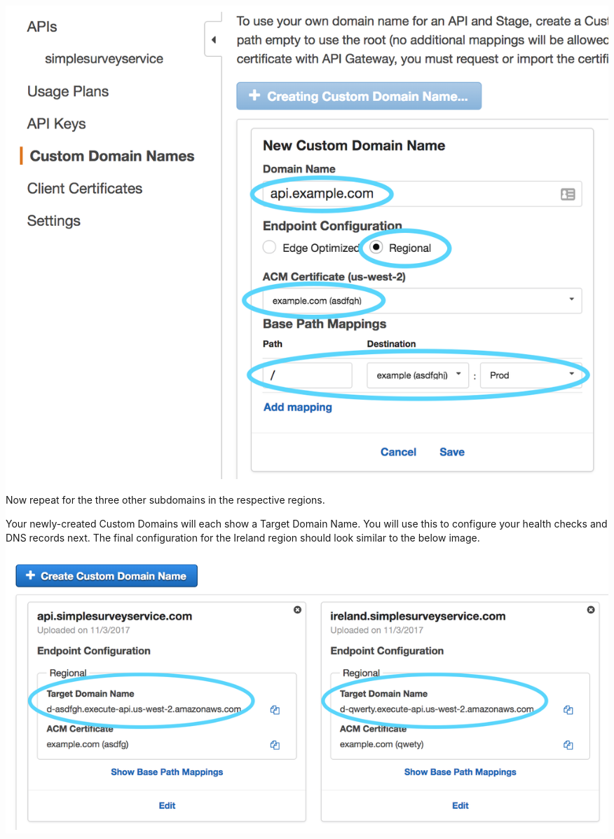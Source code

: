 ![Custom API Gateway domain](images/custom-domain.png)

Now repeat for the three other subdomains in the respective regions.

Your newly-created Custom Domains will each show a Target Domain Name. You
will use this to configure your health checks and DNS records next. The final
configuration for the Ireland region should look similar to the below image.

![API Gateway Target Domain](images/custom-domains-configured-ireland.png)
